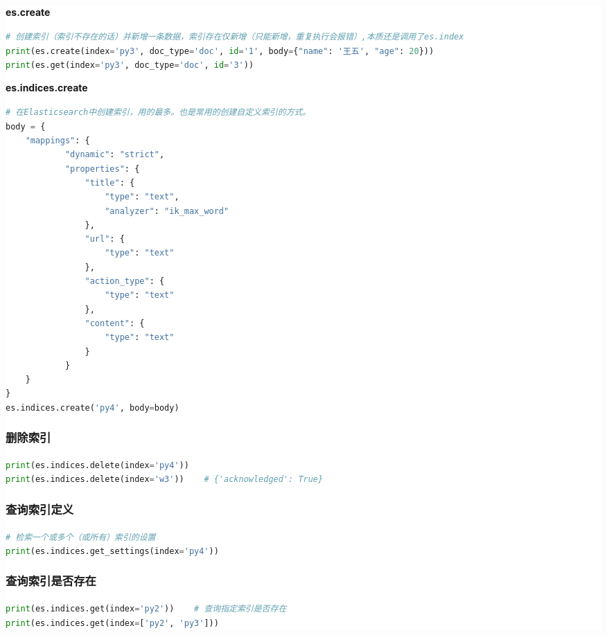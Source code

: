 **es.create**

```python
# 创建索引（索引不存在的话）并新增一条数据，索引存在仅新增（只能新增，重复执行会报错）,本质还是调用了es.index
print(es.create(index='py3', doc_type='doc', id='1', body={"name": '王五', "age": 20}))
print(es.get(index='py3', doc_type='doc', id='3'))
```

**es.indices.create**

```python
# 在Elasticsearch中创建索引，用的最多。也是常用的创建自定义索引的方式。
body = {
    "mappings": {
            "dynamic": "strict",
            "properties": {
                "title": {
                    "type": "text",
                    "analyzer": "ik_max_word"
                },
                "url": {
                    "type": "text"
                },
                "action_type": {
                    "type": "text"
                },
                "content": {
                    "type": "text"
                }
            }
    }
}
es.indices.create('py4', body=body)
```

### 删除索引

```python
print(es.indices.delete(index='py4'))
print(es.indices.delete(index='w3'))    # {'acknowledged': True}
```

### 查询索引定义

```python
# 检索一个或多个（或所有）索引的设置
print(es.indices.get_settings(index='py4'))
```

### 查询索引是否存在

```python
print(es.indices.get(index='py2'))    # 查询指定索引是否存在
print(es.indices.get(index=['py2', 'py3']))
```
